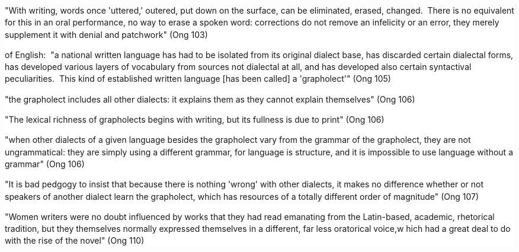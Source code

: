 "With writing, words once 'uttered,' outered, put down on the surface, can be eliminated, erased, changed.  There is no equivalent for this in an oral performance, no way to erase a spoken word: corrections do not remove an infelicity or an error, they merely supplement it with denial and patchwork" (Ong 103)

of English:  "a national written language has had to be isolated from its original dialect base, has discarded certain dialectal forms, has developed various layers of vocabulary from sources not dialectal at all, and has developed also certain syntactival peculiarities.  This kind of established written language [has been called] a 'grapholect'" (Ong 105)

"the grapholect includes all other dialects: it explains them as they cannot explain themselves" (Ong 106)

"The lexical richness of grapholects begins with writing, but its fullness is due to print" (Ong 106)

"when other dialects of a given language besides the grapholect vary from the grammar of the grapholect, they are not ungrammatical: they are simply using a different grammar, for language is structure, and it is impossible to use language without a grammar" (Ong 106)

"It is bad pedgogy to insist that because there is nothing 'wrong' with other dialects, it makes no difference whether or not speakers of another dialect learn the grapholect, which has resources of a totally different order of magnitude" (Ong 107)

"Women writers were no doubt influenced by works that they had read emanating from the Latin-based, academic, rhetorical tradition, but they themselves normally expressed themselves in a different, far less oratorical voice,w hich had a great deal to do with the rise of the novel" (Ong 110)
